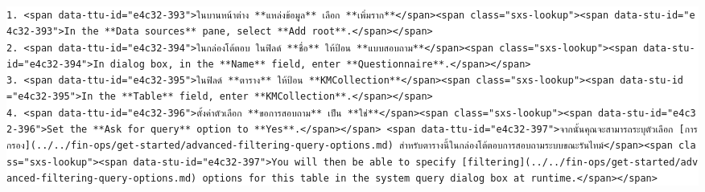     1. <span data-ttu-id="e4c32-393">ในบานหน้าต่าง **แหล่งข้อมูล** เลือก **เพิ่มราก**</span><span class="sxs-lookup"><span data-stu-id="e4c32-393">In the **Data sources** pane, select **Add root**.</span></span>
    2. <span data-ttu-id="e4c32-394">ในกล่องโต้ตอบ ในฟิลด์ **ชื่อ** ให้ป้อน **แบบสอบถาม**</span><span class="sxs-lookup"><span data-stu-id="e4c32-394">In dialog box, in the **Name** field, enter **Questionnaire**.</span></span>
    3. <span data-ttu-id="e4c32-395">ในฟิลด์ **ตาราง** ให้ป้อน **KMCollection**</span><span class="sxs-lookup"><span data-stu-id="e4c32-395">In the **Table** field, enter **KMCollection**.</span></span>
    4. <span data-ttu-id="e4c32-396">ตั้งค่าตัวเลือก **ขอการสอบถาม** เป็น **ใช่**</span><span class="sxs-lookup"><span data-stu-id="e4c32-396">Set the **Ask for query** option to **Yes**.</span></span> <span data-ttu-id="e4c32-397">จากนั้นคุณจะสามารถระบุตัวเลือก [การกรอง](../../fin-ops/get-started/advanced-filtering-query-options.md) สำหรับตารางนี้ในกล่องโต้ตอบการสอบถามระบบขณะรันไทม์</span><span class="sxs-lookup"><span data-stu-id="e4c32-397">You will then be able to specify [filtering](../../fin-ops/get-started/advanced-filtering-query-options.md) options for this table in the system query dialog box at runtime.</span></span>
